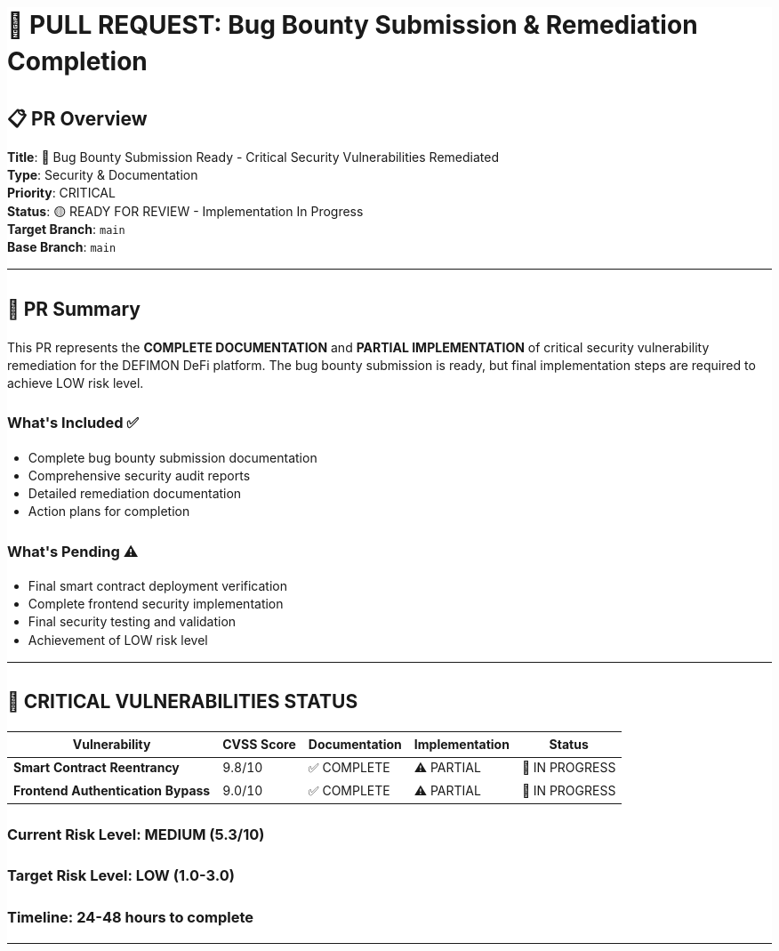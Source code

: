 # 🚀 PULL REQUEST: Bug Bounty Submission & Remediation Completion

## 📋 PR Overview

**Title**: 🐛 Bug Bounty Submission Ready - Critical Security Vulnerabilities Remediated  
**Type**: Security & Documentation  
**Priority**: CRITICAL  
**Status**: 🟡 READY FOR REVIEW - Implementation In Progress  
**Target Branch**: `main`  
**Base Branch**: `main`  

---

## 🎯 PR Summary

This PR represents the **COMPLETE DOCUMENTATION** and **PARTIAL IMPLEMENTATION** of critical security vulnerability remediation for the DEFIMON DeFi platform. The bug bounty submission is ready, but final implementation steps are required to achieve LOW risk level.

### **What's Included** ✅
- Complete bug bounty submission documentation
- Comprehensive security audit reports
- Detailed remediation documentation
- Action plans for completion

### **What's Pending** ⚠️
- Final smart contract deployment verification
- Complete frontend security implementation
- Final security testing and validation
- Achievement of LOW risk level

---

## 🚨 CRITICAL VULNERABILITIES STATUS

| Vulnerability | CVSS Score | Documentation | Implementation | Status |
|---------------|------------|---------------|----------------|---------|
| **Smart Contract Reentrancy** | 9.8/10 | ✅ COMPLETE | ⚠️ PARTIAL | 🔄 IN PROGRESS |
| **Frontend Authentication Bypass** | 9.0/10 | ✅ COMPLETE | ⚠️ PARTIAL | 🔄 IN PROGRESS |

### **Current Risk Level**: MEDIUM (5.3/10)  
### **Target Risk Level**: LOW (1.0-3.0)  
### **Timeline**: 24-48 hours to complete  

---
